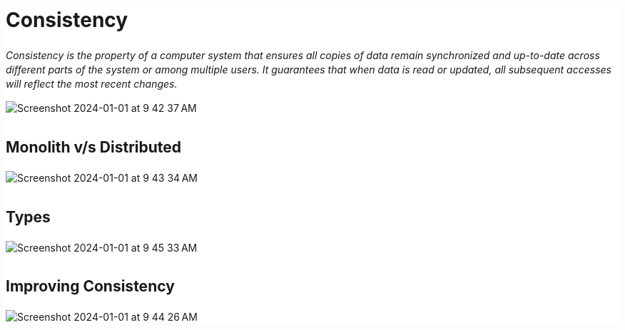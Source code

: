 # Consistency

_Consistency is the property of a computer system that ensures all copies of data remain synchronized and up-to-date across different parts of the system or among multiple users. It guarantees that when data is read or updated, all subsequent accesses will reflect the most recent changes._

<img width="1440" alt="Screenshot 2024-01-01 at 9 42 37 AM" src="https://github.com/Tushar98644/UniDocX/assets/107763774/e84eae8c-fb19-4317-9c7d-06db8f3e87a0">

## Monolith v/s Distributed 

<img width="1440" alt="Screenshot 2024-01-01 at 9 43 34 AM" src="https://github.com/Tushar98644/UniDocX/assets/107763774/62b60c9f-90ce-4cc2-8aac-bd4a9eb8a1ae">

## Types 

<img width="1440" alt="Screenshot 2024-01-01 at 9 45 33 AM" src="https://github.com/Tushar98644/UniDocX/assets/107763774/d00f9577-25aa-4ad2-8905-e33719a17919">

## Improving Consistency

<img width="1440" alt="Screenshot 2024-01-01 at 9 44 26 AM" src="https://github.com/Tushar98644/UniDocX/assets/107763774/7ecacece-304b-49a5-bf39-7d60c191354b">

